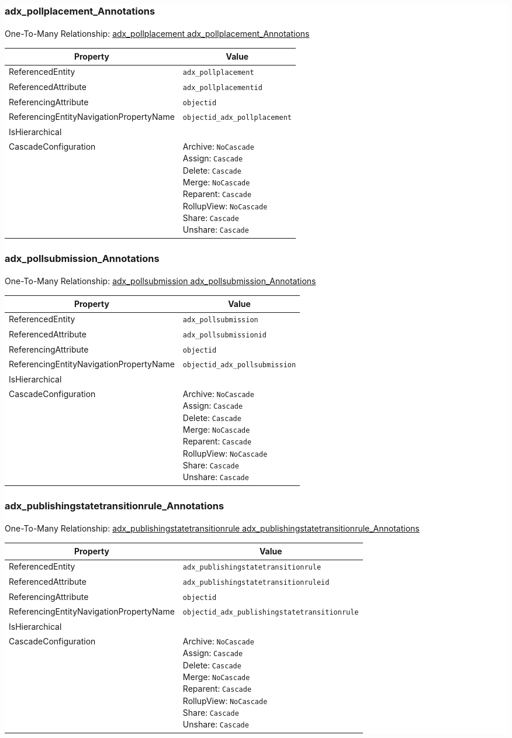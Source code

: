 ### <a name="BKMK_adx_pollplacement_Annotations"></a> adx_pollplacement_Annotations

One-To-Many Relationship: [adx_pollplacement adx_pollplacement_Annotations](adx_pollplacement.md#BKMK_adx_pollplacement_Annotations)

|Property|Value|
|---|---|
|ReferencedEntity|`adx_pollplacement`|
|ReferencedAttribute|`adx_pollplacementid`|
|ReferencingAttribute|`objectid`|
|ReferencingEntityNavigationPropertyName|`objectid_adx_pollplacement`|
|IsHierarchical||
|CascadeConfiguration|Archive: `NoCascade`<br />Assign: `Cascade`<br />Delete: `Cascade`<br />Merge: `NoCascade`<br />Reparent: `Cascade`<br />RollupView: `NoCascade`<br />Share: `Cascade`<br />Unshare: `Cascade`|

### <a name="BKMK_adx_pollsubmission_Annotations"></a> adx_pollsubmission_Annotations

One-To-Many Relationship: [adx_pollsubmission adx_pollsubmission_Annotations](adx_pollsubmission.md#BKMK_adx_pollsubmission_Annotations)

|Property|Value|
|---|---|
|ReferencedEntity|`adx_pollsubmission`|
|ReferencedAttribute|`adx_pollsubmissionid`|
|ReferencingAttribute|`objectid`|
|ReferencingEntityNavigationPropertyName|`objectid_adx_pollsubmission`|
|IsHierarchical||
|CascadeConfiguration|Archive: `NoCascade`<br />Assign: `Cascade`<br />Delete: `Cascade`<br />Merge: `NoCascade`<br />Reparent: `Cascade`<br />RollupView: `NoCascade`<br />Share: `Cascade`<br />Unshare: `Cascade`|

### <a name="BKMK_adx_publishingstatetransitionrule_Annotations"></a> adx_publishingstatetransitionrule_Annotations

One-To-Many Relationship: [adx_publishingstatetransitionrule adx_publishingstatetransitionrule_Annotations](adx_publishingstatetransitionrule.md#BKMK_adx_publishingstatetransitionrule_Annotations)

|Property|Value|
|---|---|
|ReferencedEntity|`adx_publishingstatetransitionrule`|
|ReferencedAttribute|`adx_publishingstatetransitionruleid`|
|ReferencingAttribute|`objectid`|
|ReferencingEntityNavigationPropertyName|`objectid_adx_publishingstatetransitionrule`|
|IsHierarchical||
|CascadeConfiguration|Archive: `NoCascade`<br />Assign: `Cascade`<br />Delete: `Cascade`<br />Merge: `NoCascade`<br />Reparent: `Cascade`<br />RollupView: `NoCascade`<br />Share: `Cascade`<br />Unshare: `Cascade`|

